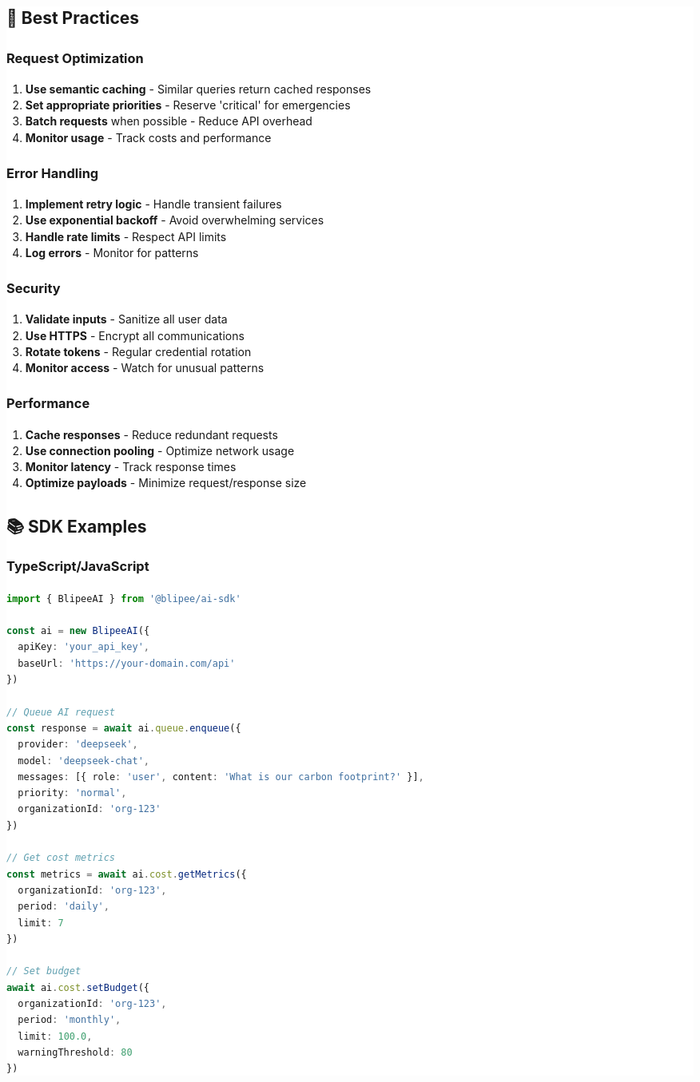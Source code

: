 ## 🎯 Best Practices

### Request Optimization
1. **Use semantic caching** - Similar queries return cached responses
2. **Set appropriate priorities** - Reserve 'critical' for emergencies  
3. **Batch requests** when possible - Reduce API overhead
4. **Monitor usage** - Track costs and performance

### Error Handling
1. **Implement retry logic** - Handle transient failures
2. **Use exponential backoff** - Avoid overwhelming services
3. **Handle rate limits** - Respect API limits
4. **Log errors** - Monitor for patterns

### Security
1. **Validate inputs** - Sanitize all user data
2. **Use HTTPS** - Encrypt all communications
3. **Rotate tokens** - Regular credential rotation
4. **Monitor access** - Watch for unusual patterns

### Performance
1. **Cache responses** - Reduce redundant requests
2. **Use connection pooling** - Optimize network usage
3. **Monitor latency** - Track response times
4. **Optimize payloads** - Minimize request/response size

## 📚 SDK Examples

### TypeScript/JavaScript
```typescript
import { BlipeeAI } from '@blipee/ai-sdk'

const ai = new BlipeeAI({
  apiKey: 'your_api_key',
  baseUrl: 'https://your-domain.com/api'
})

// Queue AI request
const response = await ai.queue.enqueue({
  provider: 'deepseek',
  model: 'deepseek-chat',
  messages: [{ role: 'user', content: 'What is our carbon footprint?' }],
  priority: 'normal',
  organizationId: 'org-123'
})

// Get cost metrics  
const metrics = await ai.cost.getMetrics({
  organizationId: 'org-123',
  period: 'daily',
  limit: 7
})

// Set budget
await ai.cost.setBudget({
  organizationId: 'org-123',
  period: 'monthly',
  limit: 100.0,
  warningThreshold: 80
})
```